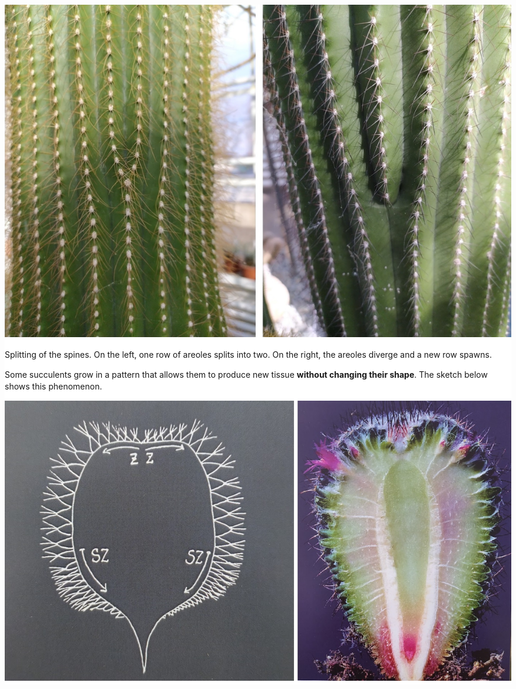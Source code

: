 ![succulent-12.jpg](/images/succulent-12.jpg)

<span class="caption">Splitting of the spines. On the left, one row of areoles splits into two. On the right, the areoles diverge and a new row spawns.</span>

Some succulents grow in a pattern that allows them to produce new tissue **without changing their shape**. The sketch below shows this phenomenon.

![succulent-15.jpg](/images/succulent-15.jpg)
